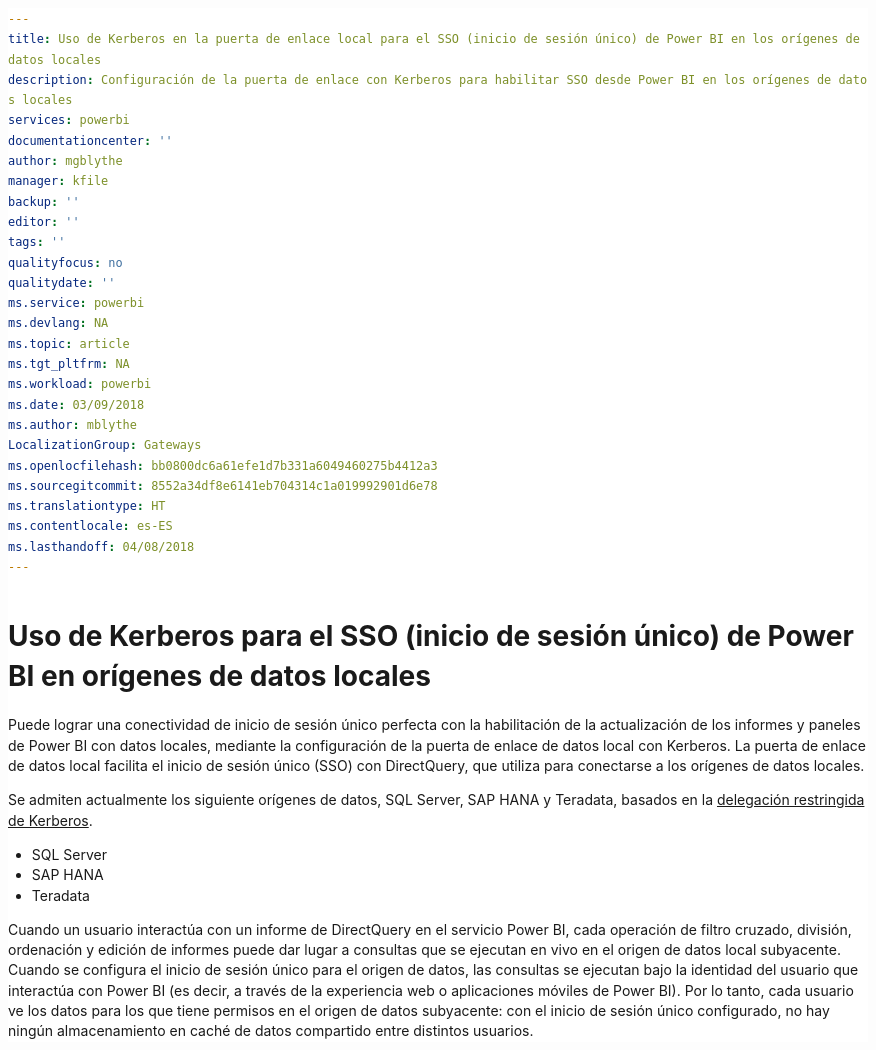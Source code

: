 ```yaml
---
title: Uso de Kerberos en la puerta de enlace local para el SSO (inicio de sesión único) de Power BI en los orígenes de datos locales
description: Configuración de la puerta de enlace con Kerberos para habilitar SSO desde Power BI en los orígenes de datos locales
services: powerbi
documentationcenter: ''
author: mgblythe
manager: kfile
backup: ''
editor: ''
tags: ''
qualityfocus: no
qualitydate: ''
ms.service: powerbi
ms.devlang: NA
ms.topic: article
ms.tgt_pltfrm: NA
ms.workload: powerbi
ms.date: 03/09/2018
ms.author: mblythe
LocalizationGroup: Gateways
ms.openlocfilehash: bb0800dc6a61efe1d7b331a6049460275b4412a3
ms.sourcegitcommit: 8552a34df8e6141eb704314c1a019992901d6e78
ms.translationtype: HT
ms.contentlocale: es-ES
ms.lasthandoff: 04/08/2018
---
```

# <a name="use-kerberos-for-sso-single-sign-on-from-power-bi-to-on-premises-data-sources"></a>Uso de Kerberos para el SSO (inicio de sesión único) de Power BI en orígenes de datos locales
Puede lograr una conectividad de inicio de sesión único perfecta con la habilitación de la actualización de los informes y paneles de Power BI con datos locales, mediante la configuración de la puerta de enlace de datos local con Kerberos. La puerta de enlace de datos local facilita el inicio de sesión único (SSO) con DirectQuery, que utiliza para conectarse a los orígenes de datos locales.

Se admiten actualmente los siguiente orígenes de datos, SQL Server, SAP HANA y Teradata, basados en la [delegación restringida de Kerberos](https://technet.microsoft.com/library/jj553400.aspx).

* SQL Server
* SAP HANA
* Teradata

Cuando un usuario interactúa con un informe de DirectQuery en el servicio Power BI, cada operación de filtro cruzado, división, ordenación y edición de informes puede dar lugar a consultas que se ejecutan en vivo en el origen de datos local subyacente.  Cuando se configura el inicio de sesión único para el origen de datos, las consultas se ejecutan bajo la identidad del usuario que interactúa con Power BI (es decir, a través de la experiencia web o aplicaciones móviles de Power BI). Por lo tanto, cada usuario ve los datos para los que tiene permisos en el origen de datos subyacente: con el inicio de sesión único configurado, no hay ningún almacenamiento en caché de datos compartido entre distintos usuarios.

